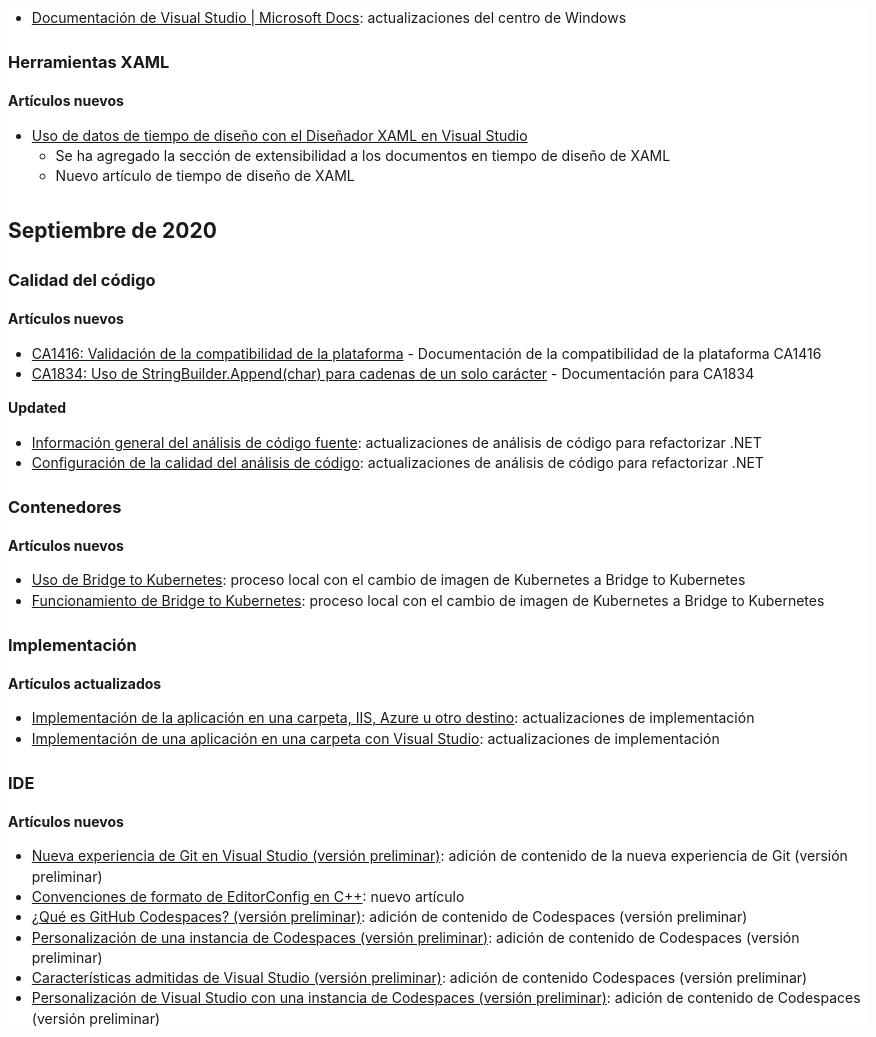 - [Documentación de Visual Studio | Microsoft Docs](../windows/index.yml): actualizaciones del centro de Windows

### <a name="xaml-tools"></a>Herramientas XAML

**Artículos nuevos**

- [Uso de datos de tiempo de diseño con el Diseñador XAML en Visual Studio](../xaml-tools/xaml-designtime-data.md)
  - Se ha agregado la sección de extensibilidad a los documentos en tiempo de diseño de XAML
  - Nuevo artículo de tiempo de diseño de XAML

## <a name="september-2020"></a>Septiembre de 2020
### <a name="code-quality"></a>Calidad del código

**Artículos nuevos**

- [CA1416: Validación de la compatibilidad de la plataforma](/dotnet/fundamentals/code-analysis/quality-rules/ca1416) - Documentación de la compatibilidad de la plataforma CA1416
- [CA1834: Uso de StringBuilder.Append(char) para cadenas de un solo carácter](/dotnet/fundamentals/code-analysis/quality-rules/ca1834) - Documentación para CA1834

**Updated**

- [Información general del análisis de código fuente](../code-quality/roslyn-analyzers-overview.md): actualizaciones de análisis de código para refactorizar .NET
- [Configuración de la calidad del análisis de código](../code-quality/use-roslyn-analyzers.md): actualizaciones de análisis de código para refactorizar .NET

### <a name="containers"></a>Contenedores

**Artículos nuevos**

- [Uso de Bridge to Kubernetes](../containers/bridge-to-kubernetes.md): proceso local con el cambio de imagen de Kubernetes a Bridge to Kubernetes
- [Funcionamiento de Bridge to Kubernetes](../containers/overview-bridge-to-kubernetes.md): proceso local con el cambio de imagen de Kubernetes a Bridge to Kubernetes

### <a name="deployment"></a>Implementación

**Artículos actualizados**

- [Implementación de la aplicación en una carpeta, IIS, Azure u otro destino](../deployment/deploying-applications-services-and-components-resources.md): actualizaciones de implementación
- [Implementación de una aplicación en una carpeta con Visual Studio](../deployment/quickstart-deploy-to-local-folder.md): actualizaciones de implementación

### <a name="ide"></a>IDE

**Artículos nuevos**

- [Nueva experiencia de Git en Visual Studio (versión preliminar)](../version-control/git-with-visual-studio.md): adición de contenido de la nueva experiencia de Git (versión preliminar)
- [Convenciones de formato de EditorConfig en C++](./cpp-editorconfig-properties.md): nuevo artículo
- [¿Qué es GitHub Codespaces? (versión preliminar)](./codespaces/codespaces-overview.md): adición de contenido de Codespaces (versión preliminar)
- [Personalización de una instancia de Codespaces (versión preliminar)](./codespaces/customize-codespaces.md): adición de contenido de Codespaces (versión preliminar)
- [Características admitidas de Visual Studio (versión preliminar)](./codespaces/supported-features-codespaces.md): adición de contenido Codespaces (versión preliminar)
- [Personalización de Visual Studio con una instancia de Codespaces (versión preliminar)](./codespaces/use-visual-studio-with-codespaces.md): adición de contenido de Codespaces (versión preliminar)
